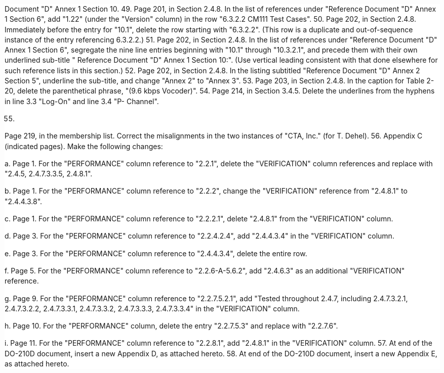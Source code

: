 Document "D" Annex 1 Section 10. 
49. 
Page 201, in Section 2.4.8.  In the list of references under "Reference Document "D" Annex 1 Section 6", add "1.22" (under the "Version" column) in the row "6.3.2.2  CM111 Test Cases". 
50. 
Page 202, in Section 2.4.8.  Immediately before the entry for "10.1", delete the row starting with "6.3.2.2".  (This row is a duplicate and out-of-sequence instance of the entry referencing 6.3.2.2.) 
51. 
Page 202, in Section 2.4.8.  In the list of references under "Reference Document "D" Annex 1 Section 6", segregate the nine line entries beginning with "10.1" through "10.3.2.1", and precede them with their own underlined sub-title "
Reference Document "D" Annex 1 Section 10:".  (Use vertical leading 
consistent with that done elsewhere for such reference lists in this section.) 
52. 
Page 202, in Section 2.4.8.  In the listing subtitled "Reference Document "D" Annex 2 Section 5", underline the sub-title, and change "Annex 2" to "Annex 3". 
53. 
Page 203, in Section 2.4.8.  In the caption for Table 2-20, delete the parenthetical phrase, "(9.6 kbps Vocoder)". 
54. 
Page 214, in Section 3.4.5.  Delete the underlines from the hyphens in line 3.3  "Log-On" and line 3.4  "P- Channel". 
 
 
55. 
Page 219, in the membership list.  Correct the misalignments in the two instances of "CTA, Inc." (for T. Dehel). 
56. 
Appendix C (indicated pages).  Make the following changes: 
 
a. Page 1.  For the "PERFORMANCE" column reference to "2.2.1", delete the "VERIFICATION" 
column references and replace with "2.4.5, 2.4.7.3.3.5, 2.4.8.1". 
 
b. Page 1.  For the "PERFORMANCE" column reference to "2.2.2", change the "VERIFICATION" 
reference from "2.4.8.1" to "2.4.4.3.8". 
 
c. Page 1.  For the "PERFORMANCE" column reference to "2.2.2.1", delete "2.4.8.1" from the 
"VERIFICATION" column. 
 
d. Page 3.  For the "PERFORMANCE" column reference to "2.2.4.2.4", add "2.4.4.3.4" in the 
"VERIFICATION" column. 
 
e. Page 3.  For the "PERFORMANCE" column reference to "2.4.4.3.4", delete the entire row. 
 
f. 
Page 5.  For the "PERFORMANCE" column reference to "2.2.6-A-5.6.2", add "2.4.6.3" as an additional "VERIFICATION" reference. 
 
g. Page 9. For the "PERFORMANCE" column reference to "2.2.7.5.2.1", add "Tested throughout 2.4.7, 
including 2.4.7.3.2.1, 2.4.7.3.2.2, 2.4.7.3.3.1, 2.4.7.3.3.2, 2.4.7.3.3.3, 2.4.7.3.3.4" in the "VERIFICATION" column. 
 
h. Page 10.  For the "PERFORMANCE" column, delete the entry "2.2.7.5.3" and replace with "2.2.7.6". 
 
i. 
Page 11.  For the "PERFORMANCE" column reference to "2.2.8.1", add "2.4.8.1" in the "VERIFICATION" column. 
57. 
At end of the DO-210D document, insert a new Appendix D, as attached hereto. 58. 
At end of the DO-210D document, insert a new Appendix E, as attached hereto. 
 